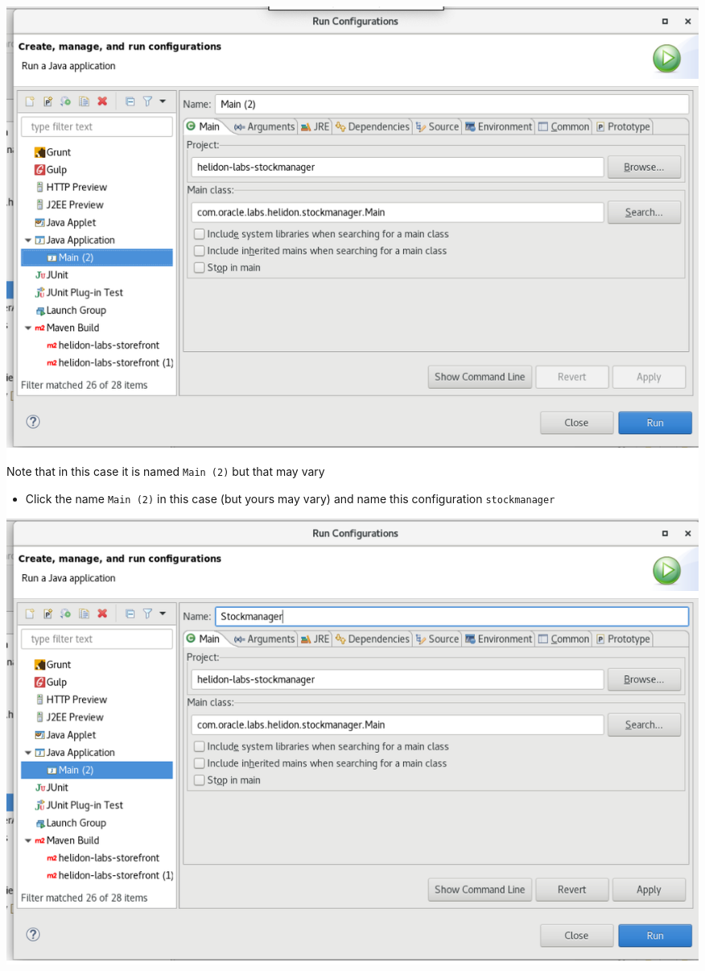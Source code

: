 ![](images/eclipse-run-configurations-new-config-initial.png)

Note that in this case it is named `Main (2)` but that may vary

- Click the name `Main (2)` in this case (but yours may vary) and name this configuration `stockmanager`

![](images/eclipse-run-configurations-new-config-named.png)
